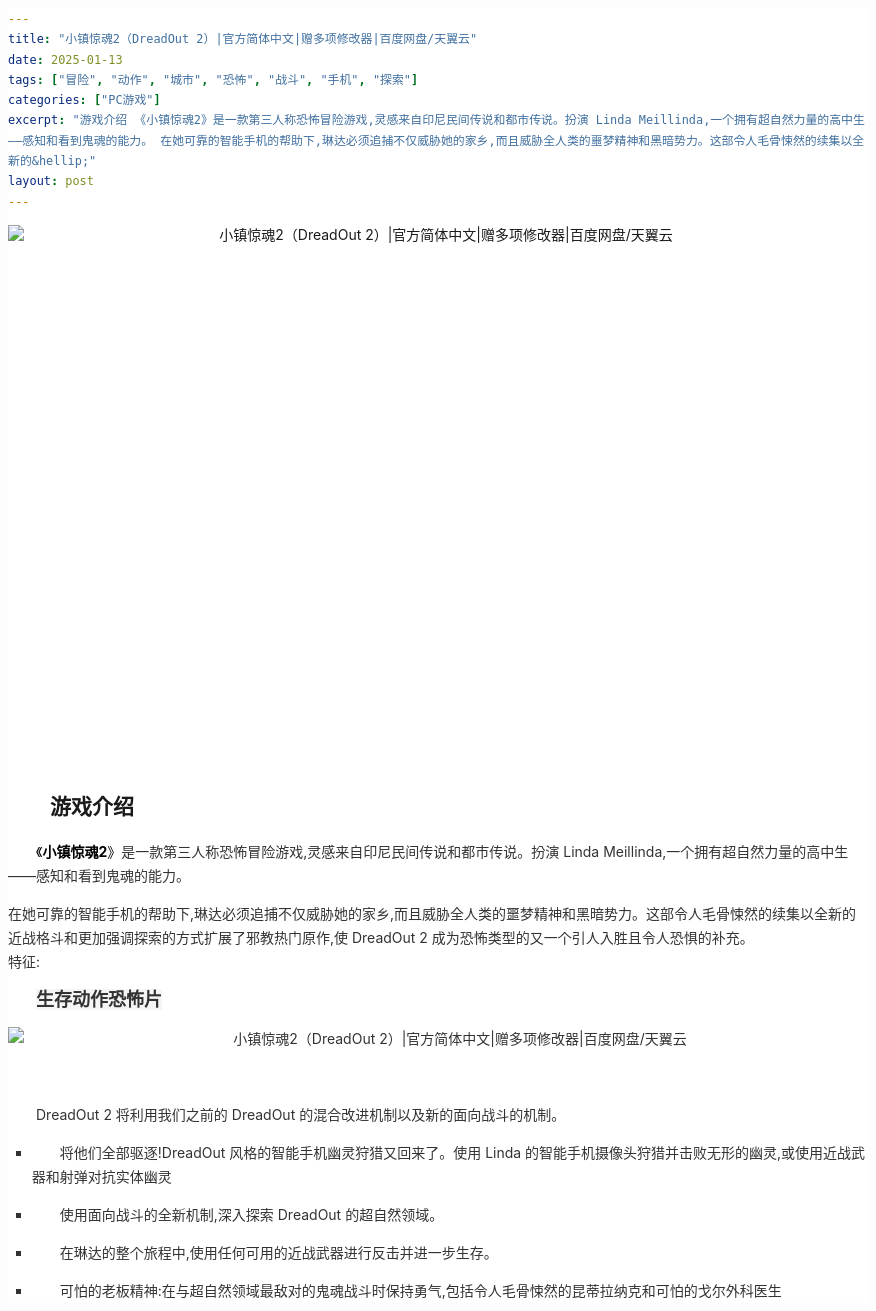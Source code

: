 ```yaml
---
title: "小镇惊魂2（DreadOut 2）|官方简体中文|赠多项修改器|百度网盘/天翼云"
date: 2025-01-13
tags: ["冒险", "动作", "城市", "恐怖", "战斗", "手机", "探索"]
categories: ["PC游戏"]
excerpt: "游戏介绍 《小镇惊魂2》是一款第三人称恐怖冒险游戏,灵感来自印尼民间传说和都市传说。扮演 Linda Meillinda,一个拥有超自然力量的高中生——感知和看到鬼魂的能力。 在她可靠的智能手机的帮助下,琳达必须追捕不仅威胁她的家乡,而且威胁全人类的噩梦精神和黑暗势力。这部令人毛骨悚然的续集以全新的&hellip;"
layout: post
---
```


<div>
<div></div>
<div>
<p style="text-align: center;"><img style="display: block; margin-left: auto; margin-right: auto; width: 100%; height: auto;" src="https://2cy.202588.cn//wp-content/uploads/2025/01/20250114_67861221527fc.webp" alt="小镇惊魂2（DreadOut 2）|官方简体中文|赠多项修改器|百度网盘/天翼云" width="600" height="375" border="0" vspace="0" /></p>

<h2 style="white-space: normal; text-indent: 2em; text-align: left;">游戏介绍</h2>
<div style="white-space: normal; overflow-wrap: break-word; color: #333333; margin-bottom: 15px; text-indent: 2em; line-height: 24px; zoom: 1; background-color: #ffffff; text-align: left;" data-pid="5">
<div style="overflow-wrap: break-word; margin-bottom: 15px; text-indent: 2em; line-height: 24px; zoom: 1; text-align: left;" data-pid="6">
<div style="overflow-wrap: break-word; margin-bottom: 15px; text-indent: 2em; line-height: 24px; zoom: 1; text-align: left;" data-pid="4">
<div style="text-indent: 2em; text-align: left;">
<div style="overflow-wrap: break-word; margin-bottom: 15px; text-indent: 2em; line-height: 24px; zoom: 1; text-align: left;" data-pid="4">
<div style="overflow-wrap: break-word; margin-bottom: 15px; text-indent: 2em; line-height: 24px; zoom: 1; text-align: left;" data-pid="7">
<div data-pid="4">
<p style="text-indent: 2em; text-align: left;"><span style="color: #000000;">《<strong>小镇惊魂2</strong>》</span><span style="color: #333333; text-indent: 28px; background-color: #ffffff;">是一款第三人称恐怖冒险游戏,灵感来自印尼民间传说和都市传说。</span><span style="color: #333333; text-indent: 28px; background-color: #ffffff;">扮演 Linda Meillinda,一个拥有超自然力量的高中生——感知和看到鬼魂的能力。</span></p>
在她可靠的智能手机的帮助下,琳达必须追捕不仅威胁她的家乡,而且威胁全人类的噩梦精神和黑暗势力。这部令人毛骨悚然的续集以全新的近战格斗和更加强调探索的方式扩展了邪教热门原作,使 DreadOut 2 成为恐怖类型的又一个引人入胜且令人恐惧的补充。<br style="padding: 0px; margin: 0px; color: #acb2b8; white-space: normal; background-color: #1b2838;" />特征:

<span style="background-color: #f5f5f5; font-size: 18px; font-weight: bold; text-indent: 2em;">生存动作恐怖片</span>
<p style="text-align: center;"><img style="display: block; margin-left: auto; margin-right: auto; width: 100%; height: auto;" src="https://cdn.cloudflare.steamstatic.com/steam/apps/945710/extras/01_Smartphone_ghosthunt.gif style=" alt="小镇惊魂2（DreadOut 2）|官方简体中文|赠多项修改器|百度网盘/天翼云" /></p>
&nbsp;

DreadOut 2 将利用我们之前的 DreadOut 的混合改进机制以及新的面向战斗的机制。
<ul style="list-style-type: square;">
 	<li>
<p style="text-indent: 2em; text-align: left;"><span style="padding: 0px; margin: 0px; vertical-align: inherit;"><span style="padding: 0px; margin: 0px; vertical-align: inherit;">将他们全部驱逐!</span><span style="padding: 0px; margin: 0px; vertical-align: inherit;">DreadOut 风格的智能手机幽灵狩猎又回来了。</span><span style="padding: 0px; margin: 0px; vertical-align: inherit;">使用 Linda 的智能手机摄像头狩猎并击败无形的幽灵,或使用近战武器和射弹对抗实体幽灵</span></span></p>
</li>
 	<li>
<p style="text-indent: 2em; text-align: left;"><span style="padding: 0px; margin: 0px; vertical-align: inherit;">使用面向战斗的全新机制,深入探索 DreadOut 的超自然领域。</span></p>
</li>
 	<li>
<p style="text-indent: 2em; text-align: left;"><span style="padding: 0px; margin: 0px; vertical-align: inherit;">在琳达的整个旅程中,使用任何可用的近战武器进行反击并进一步生存。</span></p>
</li>
 	<li>
<p style="text-indent: 2em; text-align: left;"><span style="padding: 0px; margin: 0px; vertical-align: inherit;">可怕的老板精神:在与超自然领域最敌对的鬼魂战斗时保持勇气,包括令人毛骨悚然的昆蒂拉纳克和可怕的戈尔外科医生</span></p>